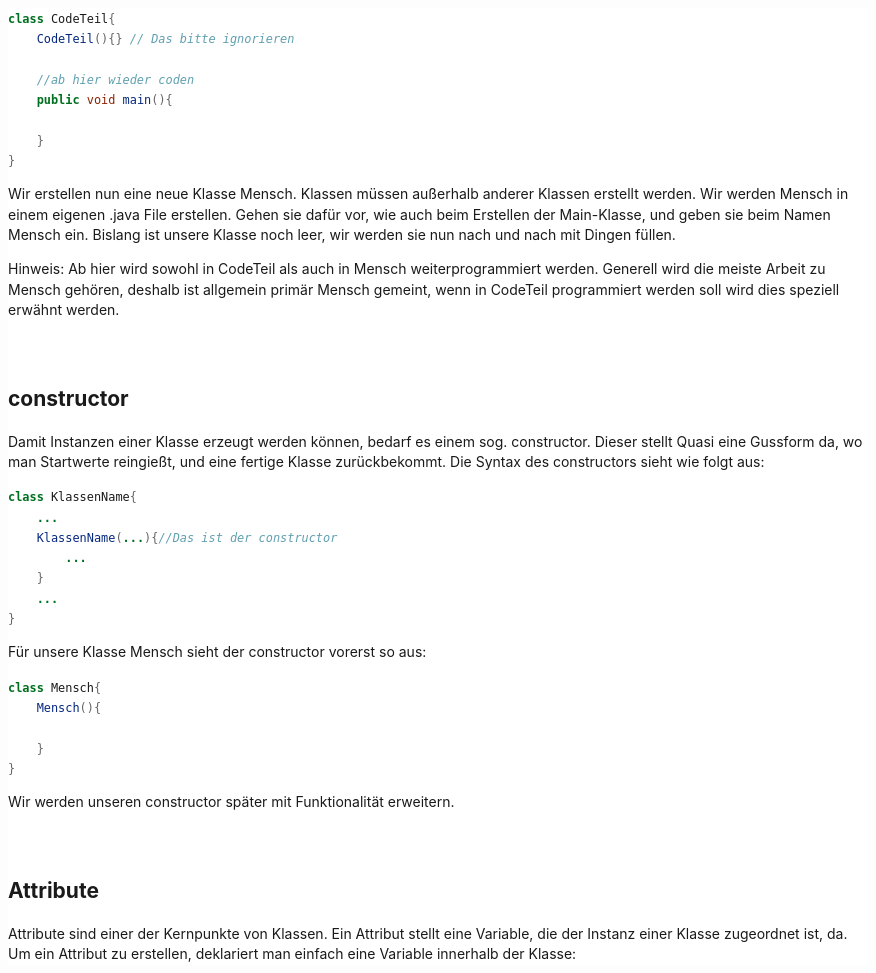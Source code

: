 ```java
class CodeTeil{  
    CodeTeil(){} // Das bitte ignorieren  
  
    //ab hier wieder coden    
    public void main(){  
        
    }  
}
```

Wir erstellen nun eine neue Klasse Mensch. Klassen müssen außerhalb anderer Klassen erstellt werden. Wir werden Mensch in einem eigenen .java File erstellen. Gehen sie dafür vor, wie auch beim Erstellen der Main-Klasse, und geben sie beim Namen Mensch ein.
Bislang ist unsere Klasse noch leer, wir werden sie nun nach und nach mit Dingen füllen.

Hinweis:
Ab hier wird sowohl in CodeTeil als auch in Mensch weiterprogrammiert werden. Generell wird die meiste Arbeit zu Mensch gehören, deshalb ist allgemein primär Mensch gemeint, wenn in CodeTeil programmiert werden soll wird dies speziell erwähnt werden.
<div style="page-break-after: always; visibility: hidden">
\pagebreak
</div>

## constructor
Damit Instanzen einer Klasse erzeugt werden können, bedarf es einem sog. constructor. Dieser stellt Quasi eine Gussform da, wo man Startwerte reingießt, und eine fertige Klasse zurückbekommt.
Die Syntax des constructors sieht wie folgt aus:

```java
class KlassenName{
	...
	KlassenName(...){//Das ist der constructor
		...
	}
	...
}
```

Für unsere Klasse Mensch sieht der constructor vorerst so aus:
```java
class Mensch{
	Mensch(){
	
	}
}
```

Wir werden unseren constructor später mit Funktionalität erweitern.
<div style="page-break-after: always; visibility: hidden">
\pagebreak
</div>

## Attribute
Attribute sind einer der Kernpunkte von Klassen. Ein Attribut stellt eine Variable, die der Instanz einer Klasse zugeordnet ist, da. Um ein Attribut zu erstellen, deklariert man einfach eine Variable innerhalb der Klasse:
